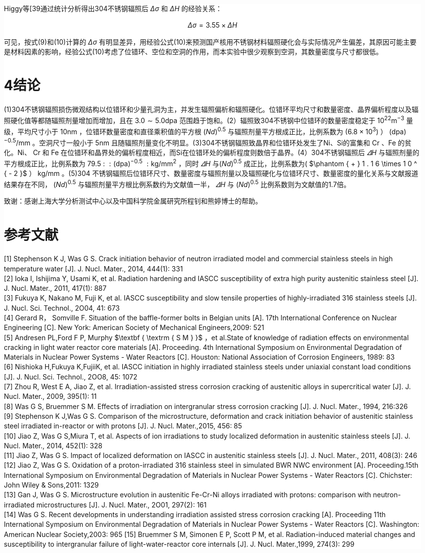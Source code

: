 Higgy等[39通过统计分析得出304不锈钢辐照后 $\Delta \sigma$ 和 $\Delta H$ 的经验关系：

$$
\Delta \sigma = 3 . 5 5 \times \Delta H
$$

可见，按式(9)和(10)计算的 $\Delta \sigma$ 有明显差异，用经验公式(10)来预测国产核用不锈钢材料辐照硬化会与实际情况产生偏差，其原因可能主要是材料因素的影响，经验公式(10)考虑了位错环、空位和空洞的作用，而本实验中很少观察到空洞，其数量密度与尺寸都很低。

# 4结论

(1)304不锈钢辐照损伤微观结构以位错环和少量孔洞为主，并发生辐照偏析和辐照硬化。位错环平均尺寸和数量密度、晶界偏析程度以及辐照硬化值等都随辐照剂量增加而增加，且在 $3 . 0 { \sim } 5 . 0 \mathrm { d p a }$ 范围趋于饱和。(2）辐照致304不锈钢中位错环的数量密度稳定于 $1 0 ^ { 2 2 } \mathrm { m } ^ { - 3 }$ 量级，平均尺寸小于 $1 0 \mathrm { n m }$ ，位错环数量密度和直径乘积值的平方根 $( N d ) ^ { 0 . 5 }$ 与辐照剂量平方根成正比，比例系数为 $( 6 . 8 \times 1 0 ^ { 3 } )$ ） $\mathrm { { ( d p a ) } ^ { - 0 . 5 } / m m }$ 。空洞尺寸一般小于 $5 \mathrm { n m }$ 且随辐照剂量变化不明显。(3)304不锈钢辐照致晶界和位错环处发生了Ni、Si的富集和 $\mathrm { C r }$ 、Fe 的贫化。Ni、 $\mathrm { C r }$ 和 Fe 在位错环和晶界处的偏析程度相近，而Si在位错环处的偏析程度则数倍于晶界。(4）304不锈钢辐照后 $\varDelta H$ 与辐照剂量的平方根成正比，比例系数为 $7 9 . 5 \ : \ : \mathrm { ( d p a ) } ^ { - 0 . 5 } \ : \mathrm { k g / m m } ^ { 2 }$ ，同时 $\varDelta H$ 与$( N d ) ^ { 0 . 5 }$ 成正比，比例系数为( $\phantom { + } 1 . 1 6 \times 1 0 ^ { - 2 }$ ） $\mathrm { k g / m m }$ 。(5)304 不锈钢辐照后位错环尺寸、数量密度与辐照剂量以及辐照硬化与位错环尺寸、数量密度的量化关系与文献报道结果存在不同， $( N d ) ^ { 0 . 5 }$ 与辐照剂量平方根比例系数约为文献值一半， $\varDelta H$ 与 $( N d ) ^ { 0 . 5 }$ 比例系数则为文献值的1.7倍。

致谢：感谢上海大学分析测试中心以及中国科学院金属研究所程钊和熊婷博士的帮助。

# 参考文献

[1] Stephenson K J, Was G S. Crack initiation behavior of neutron irradiated model and commercial stainless steels in high temperature water [J]. J. Nucl. Mater., 2014, 444(1): 331   
[2] Ioka I, Ishijima Y, Usami K, et al. Radiation hardening and IASCC susceptibility of extra high purity austenitic stainless steel [J]. J. Nucl. Mater., 2011, 417(1): 887   
[3] Fukuya K, Nakano M, Fuji K, et al. IASCC susceptibility and slow tensile properties of highly-irradiated 316 stainless steels [J]. J. Nucl. Sci. Technol., 2O04, 41: 673   
[4] Gerard R， Somville F. Situation of the baffle-former bolts in Belgian units [A]. 17th International Conference on Nuclear Engineering [C]. New York: American Society of Mechanical Engineers,2009: 521   
[5] Andresen PL,Ford F P, Murphy $\textbf { \textrm { S M } }$ ，et al.State of knowledge of radiation effects on environmental cracking in light water reactor core materials [A]. Proceeding. 4th International Symposium on Environmental Degradation of Materials in Nuclear Power Systems - Water Reactors [C]. Houston: National Association of Corrosion Engineers, 1989: 83   
[6] Nishioka H,Fukuya K,FujiiK, et al. IASCC initiation in highly irradiated stainless steels under uniaxial constant load conditions [J]. J. Nucl. Sci. Technol., 2OO8, 45: 1072   
[7] Zhou R, West E A, Jiao Z, et al. Irradiation-assisted stress corrosion cracking of austenitic alloys in supercritical water [J]. J. Nucl. Mater., 2009, 395(1): 11   
[8] Was G S, Bruemmer S M. Effects of irradiation on intergranular stress corrosion cracking [J]. J. Nucl. Mater., 1994, 216:326   
[9] Stephenson K J,Was G S. Comparison of the microstructure, deformation and crack initiation behavior of austenitic stainless steel irradiated in-reactor or with protons [J]. J. Nucl. Mater.,2015, 456: 85   
[10] Jiao Z, Was G S,Miura T, et al. Aspects of ion irradiations to study localized deformation in austenitic stainless steels [J]. J. Nucl. Mater., 2014, 452(1): 328   
[11] Jiao Z, Was G S. Impact of localized deformation on IASCC in austenitic stainless steels [J]. J. Nucl. Mater., 2011, 408(3): 246   
[12] Jiao Z, Was G S. Oxidation of a proton-irradiated 316 stainless steel in simulated BWR NWC environment [A]. Proceeding.15th International Symposium on Environmental Degradation of Materials in Nuclear Power Systems - Water Reactors [C]. Chichster: John Wiley & Sons,2011: 1329   
[13] Gan J, Was G S. Microstructure evolution in austenitic Fe-Cr-Ni alloys irradiated with protons: comparison with neutron-irradiated microstructures [J]. J. Nucl. Mater., 2O01, 297(2): 161   
[14] Was G S. Recent developments in understanding irradiation assisted stress corrosion cracking [A]. Proceeding 11th International Symposium on Environmental Degradation of Materials in Nuclear Power Systems - Water Reactors [C]. Washington: American Nuclear Society,2003: 965 [15] Bruemmer S M, Simonen E P, Scott P M, et al. Radiation-induced material changes and susceptibility to intergranular failure of light-water-reactor core internals [J]. J. Nucl. Mater.,1999, 274(3): 299   